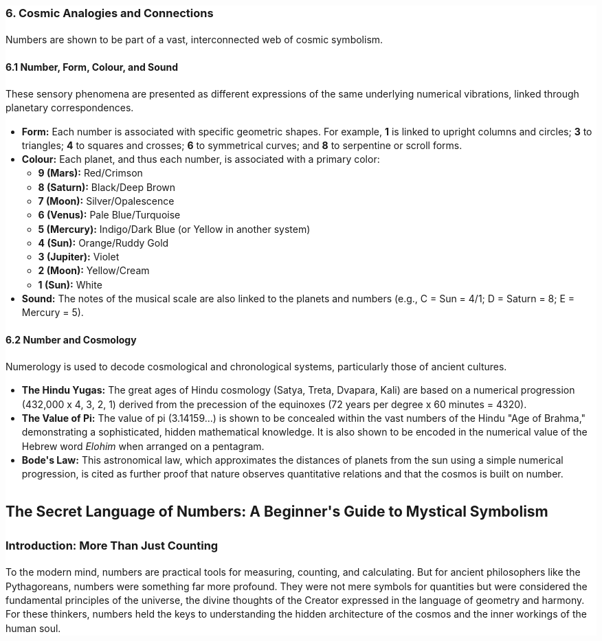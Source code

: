 ### 6. Cosmic Analogies and Connections

Numbers are shown to be part of a vast, interconnected web of cosmic symbolism.

#### 6.1 Number, Form, Colour, and Sound

These sensory phenomena are presented as different expressions of the same underlying numerical vibrations, linked through planetary correspondences.

- **Form:** Each number is associated with specific geometric shapes. For example, **1** is linked to upright columns and circles; **3** to triangles; **4** to squares and crosses; **6** to symmetrical curves; and **8** to serpentine or scroll forms.
- **Colour:** Each planet, and thus each number, is associated with a primary color:
  - **9 (Mars):** Red/Crimson
  - **8 (Saturn):** Black/Deep Brown
  - **7 (Moon):** Silver/Opalescence
  - **6 (Venus):** Pale Blue/Turquoise
  - **5 (Mercury):** Indigo/Dark Blue (or Yellow in another system)
  - **4 (Sun):** Orange/Ruddy Gold
  - **3 (Jupiter):** Violet
  - **2 (Moon):** Yellow/Cream
  - **1 (Sun):** White
- **Sound:** The notes of the musical scale are also linked to the planets and numbers (e.g., C = Sun = 4/1; D = Saturn = 8; E = Mercury = 5).

#### 6.2 Number and Cosmology

Numerology is used to decode cosmological and chronological systems, particularly those of ancient cultures.

- **The Hindu Yugas:** The great ages of Hindu cosmology (Satya, Treta, Dvapara, Kali) are based on a numerical progression (432,000 x 4, 3, 2, 1) derived from the precession of the equinoxes (72 years per degree x 60 minutes = 4320).
- **The Value of Pi:** The value of pi (3.14159...) is shown to be concealed within the vast numbers of the Hindu "Age of Brahma," demonstrating a sophisticated, hidden mathematical knowledge. It is also shown to be encoded in the numerical value of the Hebrew word _Elohim_ when arranged on a pentagram.
- **Bode's Law:** This astronomical law, which approximates the distances of planets from the sun using a simple numerical progression, is cited as further proof that nature observes quantitative relations and that the cosmos is built on number.

## The Secret Language of Numbers: A Beginner's Guide to Mystical Symbolism

### Introduction: More Than Just Counting

To the modern mind, numbers are practical tools for measuring, counting, and calculating. But for ancient philosophers like the Pythagoreans, numbers were something far more profound. They were not mere symbols for quantities but were considered the fundamental principles of the universe, the divine thoughts of the Creator expressed in the language of geometry and harmony. For these thinkers, numbers held the keys to understanding the hidden architecture of the cosmos and the inner workings of the human soul.
